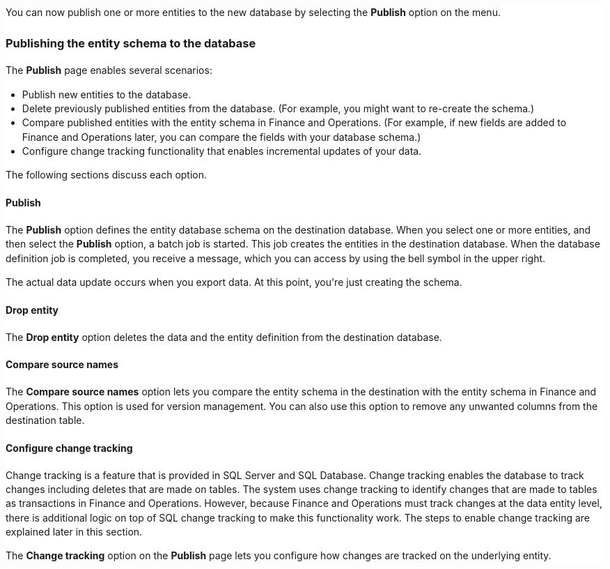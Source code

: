 You can now publish one or more entities to the new database by selecting the **Publish** option on the menu.

### Publishing the entity schema to the database

The **Publish** page enables several scenarios:

- Publish new entities to the database.
- Delete previously published entities from the database. (For example, you might want to re-create the schema.)
- Compare published entities with the entity schema in Finance and Operations. (For example, if new fields are added to Finance and Operations later, you can compare the fields with your database schema.)
- Configure change tracking functionality that enables incremental updates of your data.

The following sections discuss each option.

#### Publish

The **Publish** option defines the entity database schema on the destination database. When you select one or more entities, and then select the **Publish** option, a batch job is started. This job creates the entities in the destination database. When the database definition job is completed, you receive a message, which you can access by using the bell symbol in the upper right.

The actual data update occurs when you export data. At this point, you're just creating the schema.

#### Drop entity

The **Drop entity** option deletes the data and the entity definition from the destination database.

#### Compare source names

The **Compare source names** option lets you compare the entity schema in the destination with the entity schema in Finance and Operations. This option is used for version management. You can also use this option to remove any unwanted columns from the destination table.

#### Configure change tracking

Change tracking is a feature that is provided in SQL Server and SQL Database. Change tracking enables the database to track changes including deletes that are made on tables. The system uses change tracking to identify changes that are made to tables as transactions in Finance and Operations. However, because Finance and Operations must track changes at the data entity level, there is additional logic on top of SQL change tracking to make this functionality work. The steps to enable change tracking are explained later in this section.

The **Change tracking** option on the **Publish** page lets you configure how changes are tracked on the underlying entity.
